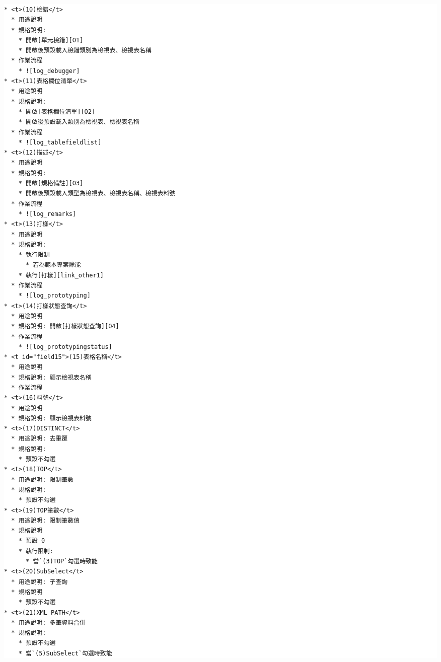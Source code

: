     * <t>(10)檢錯</t>
      * 用途說明
      * 規格說明: 
        * 開啟[單元檢錯][O1]
        * 開啟後預設載入檢錯類別為檢視表、檢視表名稱
      * 作業流程
        * ![log_debugger]
    * <t>(11)表格欄位清單</t>
      * 用途說明
      * 規格說明:
        * 開啟[表格欄位清單][O2]
        * 開啟後預設載入類別為檢視表、檢視表名稱
      * 作業流程
        * ![log_tablefieldlist]
    * <t>(12)描述</t>
      * 用途說明
      * 規格說明:
        * 開啟[規格備註][O3]
        * 開啟後預設載入類型為檢視表、檢視表名稱、檢視表料號
      * 作業流程
        * ![log_remarks]
    * <t>(13)打樣</t>
      * 用途說明
      * 規格說明: 
        * 執行限制
          * 若為範本專案除能
        * 執行[打樣][link_other1]
      * 作業流程
        * ![log_prototyping]
    * <t>(14)打樣狀態查詢</t>
      * 用途說明
      * 規格說明: 開啟[打樣狀態查詢][O4]
      * 作業流程
        * ![log_prototypingstatus]
    * <t id="field15">(15)表格名稱</t>
      * 用途說明
      * 規格說明: 顯示檢視表名稱
      * 作業流程
    * <t>(16)料號</t>
      * 用途說明
      * 規格說明: 顯示檢視表料號
    * <t>(17)DISTINCT</t>
      * 用途說明: 去重覆
      * 規格說明:
        * 預設不勾選
    * <t>(18)TOP</t>
      * 用途說明: 限制筆數
      * 規格說明:
        * 預設不勾選
    * <t>(19)TOP筆數</t>
      * 用途說明: 限制筆數值
      * 規格說明
        * 預設 0
        * 執行限制:
          * 當`(3)TOP`勾選時致能
    * <t>(20)SubSelect</t>
      * 用途說明: 子查詢
      * 規格說明
        * 預設不勾選
    * <t>(21)XML PATH</t>
      * 用途說明: 多筆資料合併
      * 規格說明:
        * 預設不勾選
        * 當`(5)SubSelect`勾選時致能